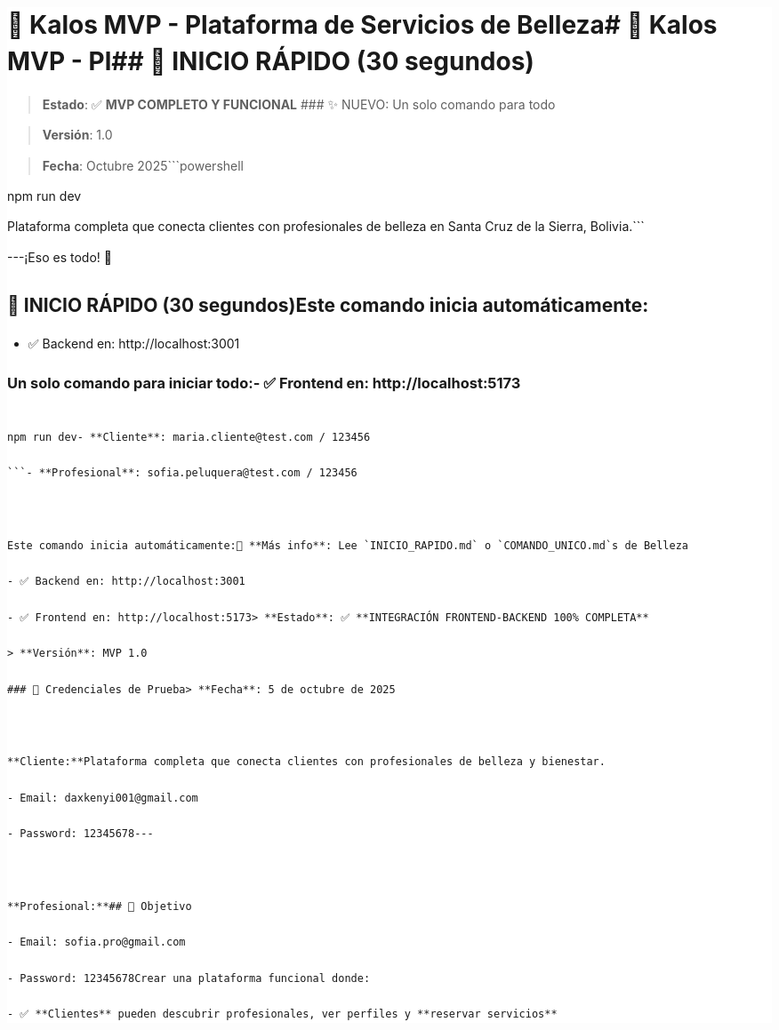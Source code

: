 # 🌟 Kalos MVP - Plataforma de Servicios de Belleza# 🌟 Kalos MVP - Pl## 🚀 INICIO RÁPIDO (30 segundos)



> **Estado**: ✅ **MVP COMPLETO Y FUNCIONAL**  ### ✨ NUEVO: Un solo comando para todo

> **Versión**: 1.0  

> **Fecha**: Octubre 2025```powershell

npm run dev

Plataforma completa que conecta clientes con profesionales de belleza en Santa Cruz de la Sierra, Bolivia.```



---¡Eso es todo! 🎉



## 🚀 INICIO RÁPIDO (30 segundos)Este comando inicia automáticamente:

- ✅ Backend en: http://localhost:3001

### Un solo comando para iniciar todo:- ✅ Frontend en: http://localhost:5173



```powershell### Login

npm run dev- **Cliente**: maria.cliente@test.com / 123456

```- **Profesional**: sofia.peluquera@test.com / 123456



Este comando inicia automáticamente:📖 **Más info**: Lee `INICIO_RAPIDO.md` o `COMANDO_UNICO.md`s de Belleza

- ✅ Backend en: http://localhost:3001

- ✅ Frontend en: http://localhost:5173> **Estado**: ✅ **INTEGRACIÓN FRONTEND-BACKEND 100% COMPLETA**  

> **Versión**: MVP 1.0  

### 🔑 Credenciales de Prueba> **Fecha**: 5 de octubre de 2025



**Cliente:**Plataforma completa que conecta clientes con profesionales de belleza y bienestar.

- Email: daxkenyi001@gmail.com

- Password: 12345678---



**Profesional:**## 🎯 Objetivo

- Email: sofia.pro@gmail.com

- Password: 12345678Crear una plataforma funcional donde:

- ✅ **Clientes** pueden descubrir profesionales, ver perfiles y **reservar servicios**
```